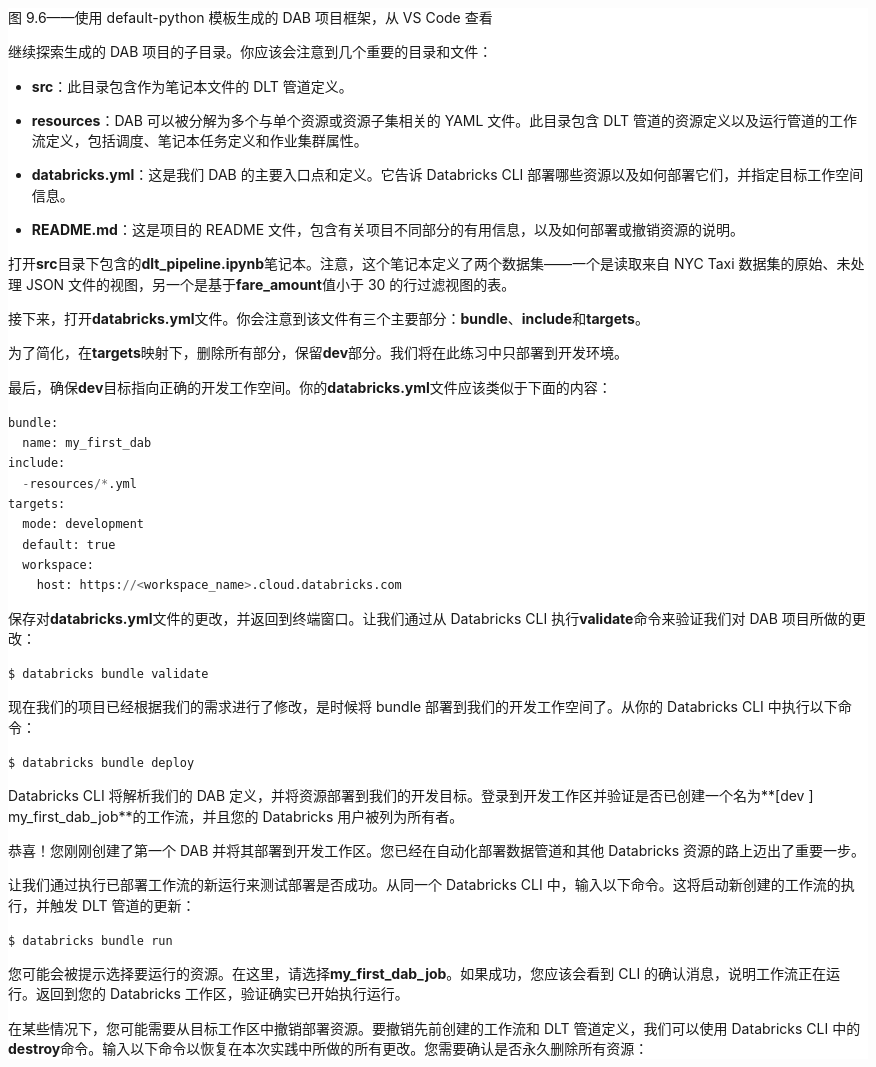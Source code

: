 图 9.6——使用 default-python 模板生成的 DAB 项目框架，从 VS Code 查看

继续探索生成的 DAB 项目的子目录。你应该会注意到几个重要的目录和文件：

+   **src**：此目录包含作为笔记本文件的 DLT 管道定义。

+   **resources**：DAB 可以被分解为多个与单个资源或资源子集相关的 YAML 文件。此目录包含 DLT 管道的资源定义以及运行管道的工作流定义，包括调度、笔记本任务定义和作业集群属性。

+   **databricks.yml**：这是我们 DAB 的主要入口点和定义。它告诉 Databricks CLI 部署哪些资源以及如何部署它们，并指定目标工作空间信息。

+   **README.md**：这是项目的 README 文件，包含有关项目不同部分的有用信息，以及如何部署或撤销资源的说明。

打开**src**目录下包含的**dlt_pipeline.ipynb**笔记本。注意，这个笔记本定义了两个数据集——一个是读取来自 NYC Taxi 数据集的原始、未处理 JSON 文件的视图，另一个是基于**fare_amount**值小于 30 的行过滤视图的表。

接下来，打开**databricks.yml**文件。你会注意到该文件有三个主要部分：**bundle**、**include**和**targets**。

为了简化，在**targets**映射下，删除所有部分，保留**dev**部分。我们将在此练习中只部署到开发环境。

最后，确保**dev**目标指向正确的开发工作空间。你的**databricks.yml**文件应该类似于下面的内容：

```py
bundle:
  name: my_first_dab
include:
  -resources/*.yml
targets:
  mode: development
  default: true
  workspace:
    host: https://<workspace_name>.cloud.databricks.com
```

保存对**databricks.yml**文件的更改，并返回到终端窗口。让我们通过从 Databricks CLI 执行**validate**命令来验证我们对 DAB 项目所做的更改：

```py
$ databricks bundle validate
```

现在我们的项目已经根据我们的需求进行了修改，是时候将 bundle 部署到我们的开发工作空间了。从你的 Databricks CLI 中执行以下命令：

```py
$ databricks bundle deploy 
```

Databricks CLI 将解析我们的 DAB 定义，并将资源部署到我们的开发目标。登录到开发工作区并验证是否已创建一个名为**[dev <username>] my_first_dab_job**的工作流，并且您的 Databricks 用户被列为所有者。

恭喜！您刚刚创建了第一个 DAB 并将其部署到开发工作区。您已经在自动化部署数据管道和其他 Databricks 资源的路上迈出了重要一步。

让我们通过执行已部署工作流的新运行来测试部署是否成功。从同一个 Databricks CLI 中，输入以下命令。这将启动新创建的工作流的执行，并触发 DLT 管道的更新：

```py
$ databricks bundle run
```

您可能会被提示选择要运行的资源。在这里，请选择**my_first_dab_job**。如果成功，您应该会看到 CLI 的确认消息，说明工作流正在运行。返回到您的 Databricks 工作区，验证确实已开始执行运行。

在某些情况下，您可能需要从目标工作区中撤销部署资源。要撤销先前创建的工作流和 DLT 管道定义，我们可以使用 Databricks CLI 中的**destroy**命令。输入以下命令以恢复在本次实践中所做的所有更改。您需要确认是否永久删除所有资源：
